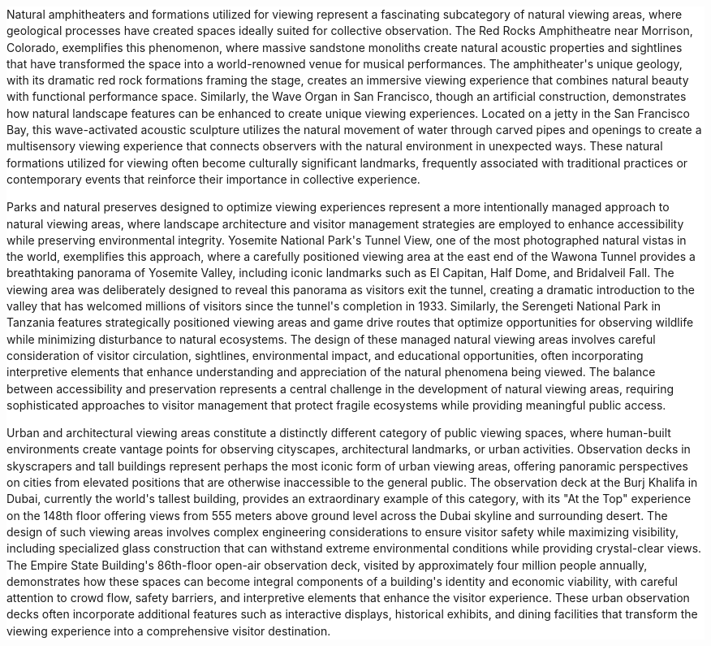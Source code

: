 Natural amphitheaters and formations utilized for viewing represent a fascinating subcategory of natural viewing areas, where geological processes have created spaces ideally suited for collective observation. The Red Rocks Amphitheatre near Morrison, Colorado, exemplifies this phenomenon, where massive sandstone monoliths create natural acoustic properties and sightlines that have transformed the space into a world-renowned venue for musical performances. The amphitheater's unique geology, with its dramatic red rock formations framing the stage, creates an immersive viewing experience that combines natural beauty with functional performance space. Similarly, the Wave Organ in San Francisco, though an artificial construction, demonstrates how natural landscape features can be enhanced to create unique viewing experiences. Located on a jetty in the San Francisco Bay, this wave-activated acoustic sculpture utilizes the natural movement of water through carved pipes and openings to create a multisensory viewing experience that connects observers with the natural environment in unexpected ways. These natural formations utilized for viewing often become culturally significant landmarks, frequently associated with traditional practices or contemporary events that reinforce their importance in collective experience.

Parks and natural preserves designed to optimize viewing experiences represent a more intentionally managed approach to natural viewing areas, where landscape architecture and visitor management strategies are employed to enhance accessibility while preserving environmental integrity. Yosemite National Park's Tunnel View, one of the most photographed natural vistas in the world, exemplifies this approach, where a carefully positioned viewing area at the east end of the Wawona Tunnel provides a breathtaking panorama of Yosemite Valley, including iconic landmarks such as El Capitan, Half Dome, and Bridalveil Fall. The viewing area was deliberately designed to reveal this panorama as visitors exit the tunnel, creating a dramatic introduction to the valley that has welcomed millions of visitors since the tunnel's completion in 1933. Similarly, the Serengeti National Park in Tanzania features strategically positioned viewing areas and game drive routes that optimize opportunities for observing wildlife while minimizing disturbance to natural ecosystems. The design of these managed natural viewing areas involves careful consideration of visitor circulation, sightlines, environmental impact, and educational opportunities, often incorporating interpretive elements that enhance understanding and appreciation of the natural phenomena being viewed. The balance between accessibility and preservation represents a central challenge in the development of natural viewing areas, requiring sophisticated approaches to visitor management that protect fragile ecosystems while providing meaningful public access.

Urban and architectural viewing areas constitute a distinctly different category of public viewing spaces, where human-built environments create vantage points for observing cityscapes, architectural landmarks, or urban activities. Observation decks in skyscrapers and tall buildings represent perhaps the most iconic form of urban viewing areas, offering panoramic perspectives on cities from elevated positions that are otherwise inaccessible to the general public. The observation deck at the Burj Khalifa in Dubai, currently the world's tallest building, provides an extraordinary example of this category, with its "At the Top" experience on the 148th floor offering views from 555 meters above ground level across the Dubai skyline and surrounding desert. The design of such viewing areas involves complex engineering considerations to ensure visitor safety while maximizing visibility, including specialized glass construction that can withstand extreme environmental conditions while providing crystal-clear views. The Empire State Building's 86th-floor open-air observation deck, visited by approximately four million people annually, demonstrates how these spaces can become integral components of a building's identity and economic viability, with careful attention to crowd flow, safety barriers, and interpretive elements that enhance the visitor experience. These urban observation decks often incorporate additional features such as interactive displays, historical exhibits, and dining facilities that transform the viewing experience into a comprehensive visitor destination.
